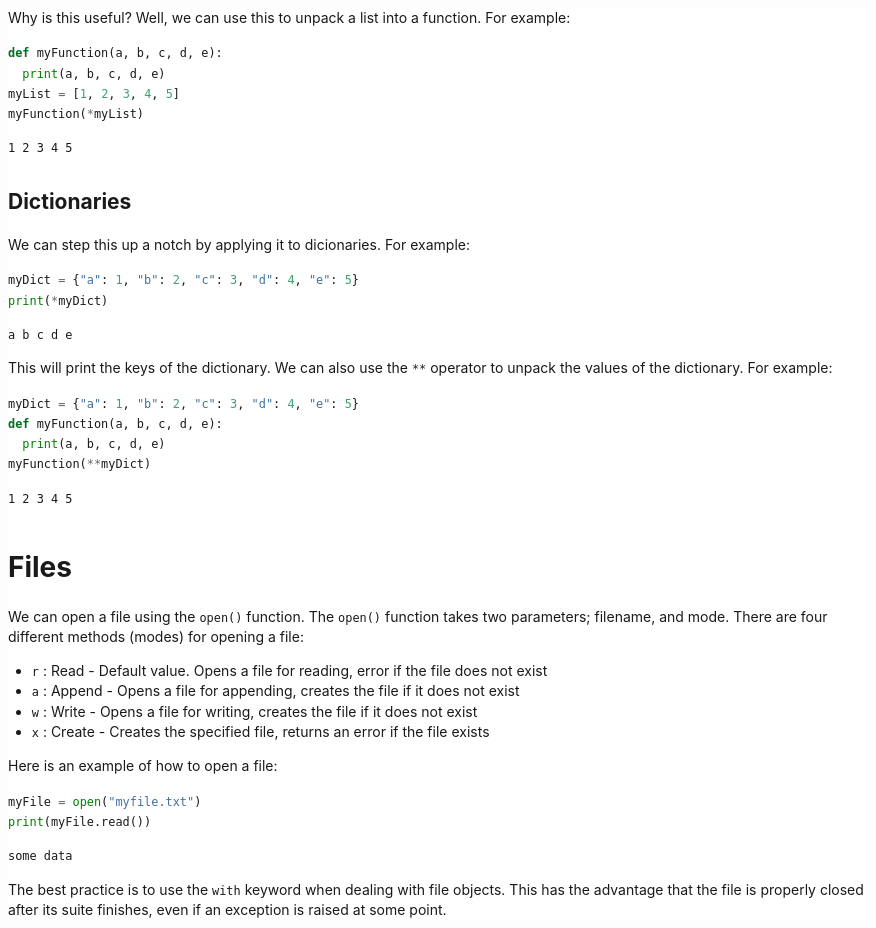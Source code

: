 Why is this useful? Well, we can use this to unpack a list into a function. For example:

```python
def myFunction(a, b, c, d, e):
  print(a, b, c, d, e)
myList = [1, 2, 3, 4, 5]
myFunction(*myList)
```
    1 2 3 4 5


<a id="org0c53b3b"></a>

## Dictionaries

We can step this up a notch by applying it to dicionaries. For example:

```python
myDict = {"a": 1, "b": 2, "c": 3, "d": 4, "e": 5}
print(*myDict)
```
    a b c d e

This will print the keys of the dictionary. We can also use the `**` operator to unpack the values of the dictionary. For example:

```python
myDict = {"a": 1, "b": 2, "c": 3, "d": 4, "e": 5}
def myFunction(a, b, c, d, e):
  print(a, b, c, d, e)
myFunction(**myDict)
```
    1 2 3 4 5


<a id="orgca4ade7"></a>

# Files

We can open a file using the `open()` function. The `open()` function takes two parameters; filename, and mode. There are four different methods (modes) for opening a file:

-   `r` : Read - Default value. Opens a file for reading, error if the file does not exist
-   `a` : Append - Opens a file for appending, creates the file if it does not exist
-   `w` : Write - Opens a file for writing, creates the file if it does not exist
-   `x` : Create - Creates the specified file, returns an error if the file exists

Here is an example of how to open a file:

```python
myFile = open("myfile.txt")
print(myFile.read())
```
    some data

The best practice is to use the `with` keyword when dealing with file objects. This has the advantage that the file is properly closed after its suite finishes, even if an exception is raised at some point.
